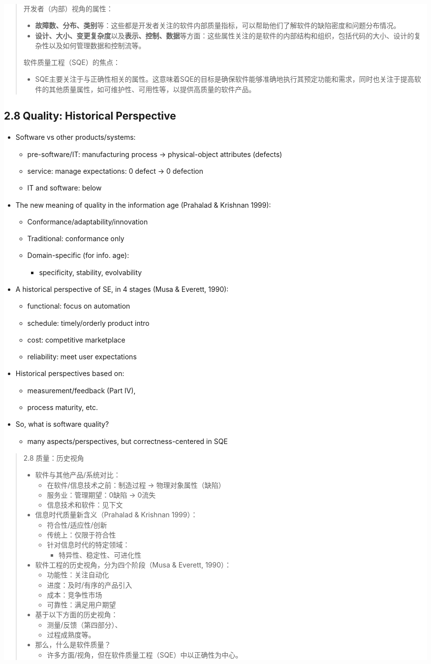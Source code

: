 > 开发者（内部）视角的属性：
>
> - **故障数、分布、类别**等：这些都是开发者关注的软件内部质量指标，可以帮助他们了解软件的缺陷密度和问题分布情况。
> - **设计、大小、变更复杂度**以及**表示、控制、数据**等方面：这些属性关注的是软件的内部结构和组织，包括代码的大小、设计的复杂性以及如何管理数据和控制流等。
>
> 软件质量工程（SQE）的焦点：
>
> - SQE主要关注于与正确性相关的属性。这意味着SQE的目标是确保软件能够准确地执行其预定功能和需求，同时也关注于提高软件的其他质量属性，如可维护性、可用性等，以提供高质量的软件产品。

## 2.8 Quality: Historical Perspective

* Software vs other products/systems:

  * pre-software/IT: manufacturing process $\rightarrow$ physical-object attributes (defects)

  * service: manage expectations: 0 defect $\rightarrow$ 0 defection

  * IT and software: below

* The new meaning of quality in the information age (Prahalad & Krishnan 1999):

  * Conformance/adaptability/innovation

  * Traditional: conformance only

  * Domain-specific (for info. age):

    * specificity, stability, evolvability

* A historical perspective of SE, in 4 stages (Musa & Everett, 1990):

  * functional: focus on automation

  * schedule: timely/orderly product intro

  * cost: competitive marketplace

  * reliability: meet user expectations

* Historical perspectives based on:

  * measurement/feedback (Part IV),

  * process maturity, etc.

* So, what is software quality?

  * many aspects/perspectives, but correctness-centered in SQE


> 2.8 质量：历史视角
>
> - 软件与其他产品/系统对比：
>   - 在软件/信息技术之前：制造过程 → 物理对象属性（缺陷）
>   - 服务业：管理期望：0缺陷 → 0流失
>   - 信息技术和软件：见下文
> - 信息时代质量新含义（Prahalad & Krishnan 1999）：
>   - 符合性/适应性/创新
>   - 传统上：仅限于符合性
>   - 针对信息时代的特定领域：
>     - 特异性、稳定性、可进化性
> - 软件工程的历史视角，分为四个阶段（Musa & Everett, 1990）：
>   - 功能性：关注自动化
>   - 进度：及时/有序的产品引入
>   - 成本：竞争性市场
>   - 可靠性：满足用户期望
> - 基于以下方面的历史视角：
>   - 测量/反馈（第四部分）、
>   - 过程成熟度等。
> - 那么，什么是软件质量？
>   - 许多方面/视角，但在软件质量工程（SQE）中以正确性为中心。

